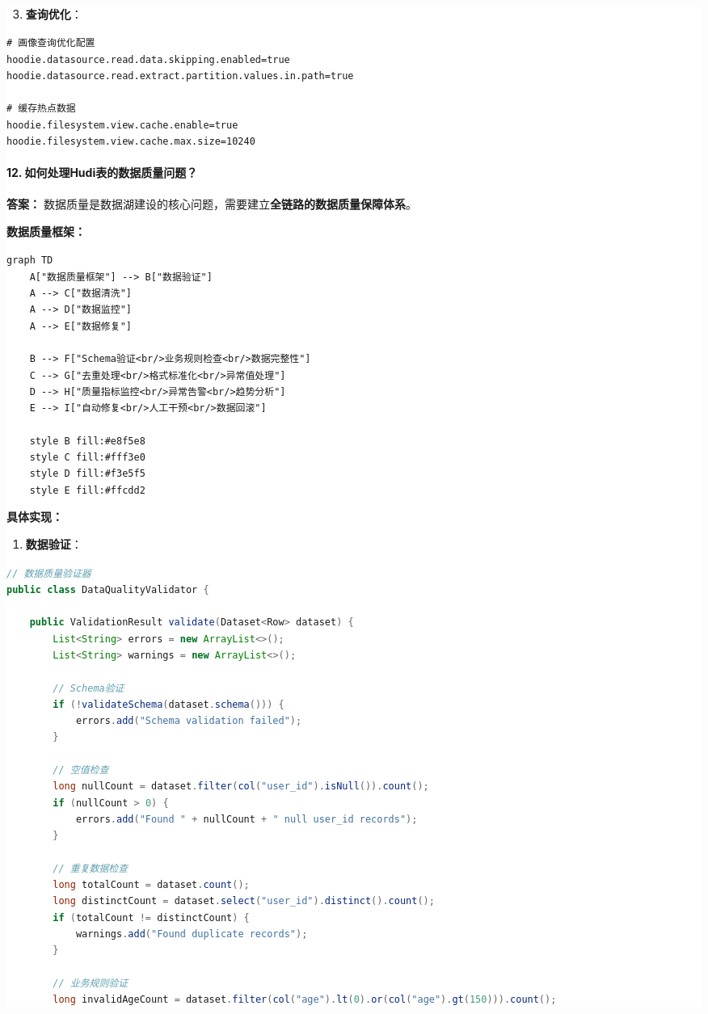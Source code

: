 3. **查询优化**：
```properties
# 画像查询优化配置
hoodie.datasource.read.data.skipping.enabled=true
hoodie.datasource.read.extract.partition.values.in.path=true

# 缓存热点数据
hoodie.filesystem.view.cache.enable=true
hoodie.filesystem.view.cache.max.size=10240
```

#### 12. 如何处理Hudi表的数据质量问题？

**答案：**
数据质量是数据湖建设的核心问题，需要建立**全链路的数据质量保障体系**。

**数据质量框架：**
```mermaid
graph TD
    A["数据质量框架"] --> B["数据验证"]
    A --> C["数据清洗"]
    A --> D["数据监控"]
    A --> E["数据修复"]
    
    B --> F["Schema验证<br/>业务规则检查<br/>数据完整性"]
    C --> G["去重处理<br/>格式标准化<br/>异常值处理"]
    D --> H["质量指标监控<br/>异常告警<br/>趋势分析"]
    E --> I["自动修复<br/>人工干预<br/>数据回滚"]
    
    style B fill:#e8f5e8
    style C fill:#fff3e0
    style D fill:#f3e5f5
    style E fill:#ffcdd2
```

**具体实现：**

1. **数据验证**：
```java
// 数据质量验证器
public class DataQualityValidator {
    
    public ValidationResult validate(Dataset<Row> dataset) {
        List<String> errors = new ArrayList<>();
        List<String> warnings = new ArrayList<>();
        
        // Schema验证
        if (!validateSchema(dataset.schema())) {
            errors.add("Schema validation failed");
        }
        
        // 空值检查
        long nullCount = dataset.filter(col("user_id").isNull()).count();
        if (nullCount > 0) {
            errors.add("Found " + nullCount + " null user_id records");
        }
        
        // 重复数据检查
        long totalCount = dataset.count();
        long distinctCount = dataset.select("user_id").distinct().count();
        if (totalCount != distinctCount) {
            warnings.add("Found duplicate records");
        }
        
        // 业务规则验证
        long invalidAgeCount = dataset.filter(col("age").lt(0).or(col("age").gt(150))).count();
```